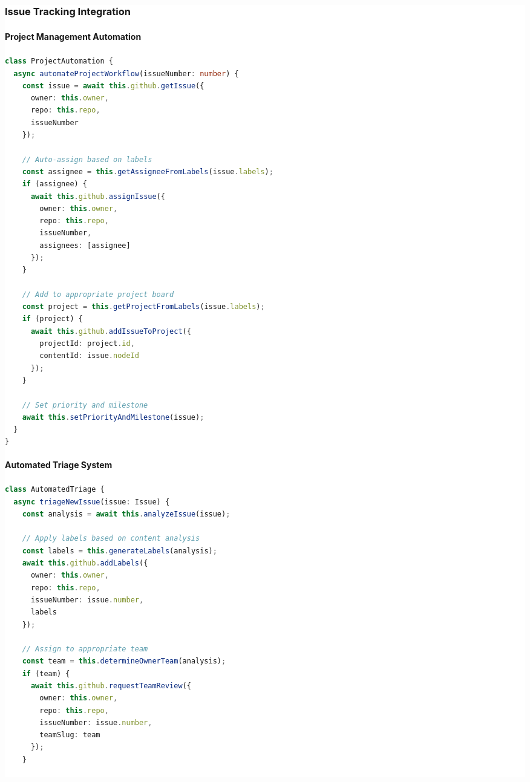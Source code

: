 ### Issue Tracking Integration

#### Project Management Automation
```typescript
class ProjectAutomation {
  async automateProjectWorkflow(issueNumber: number) {
    const issue = await this.github.getIssue({
      owner: this.owner,
      repo: this.repo,
      issueNumber
    });
    
    // Auto-assign based on labels
    const assignee = this.getAssigneeFromLabels(issue.labels);
    if (assignee) {
      await this.github.assignIssue({
        owner: this.owner,
        repo: this.repo,
        issueNumber,
        assignees: [assignee]
      });
    }
    
    // Add to appropriate project board
    const project = this.getProjectFromLabels(issue.labels);
    if (project) {
      await this.github.addIssueToProject({
        projectId: project.id,
        contentId: issue.nodeId
      });
    }
    
    // Set priority and milestone
    await this.setPriorityAndMilestone(issue);
  }
}
```

#### Automated Triage System
```typescript
class AutomatedTriage {
  async triageNewIssue(issue: Issue) {
    const analysis = await this.analyzeIssue(issue);
    
    // Apply labels based on content analysis
    const labels = this.generateLabels(analysis);
    await this.github.addLabels({
      owner: this.owner,
      repo: this.repo,
      issueNumber: issue.number,
      labels
    });
    
    // Assign to appropriate team
    const team = this.determineOwnerTeam(analysis);
    if (team) {
      await this.github.requestTeamReview({
        owner: this.owner,
        repo: this.repo,
        issueNumber: issue.number,
        teamSlug: team
      });
    }
    
```